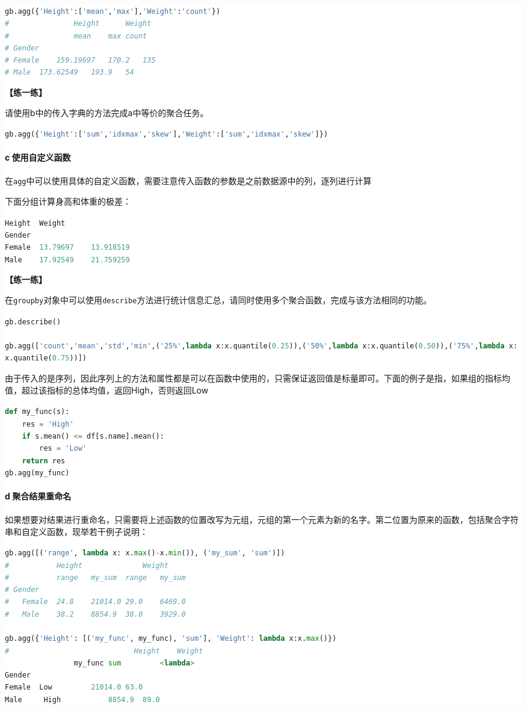 ``` python
gb.agg({'Height':['mean','max'],'Weight':'count'})
# 				Height		Weight
# 				mean	max	count
# Gender			
# Female	159.19697	170.2	135
# Male	173.62549	193.9	54
```

**【练一练】**

请使用b中的传入字典的方法完成a中等价的聚合任务。

``` python
gb.agg({'Height':['sum','idxmax','skew'],'Weight':['sum','idxmax','skew']})
```

#### c 使用自定义函数

在`agg`中可以使用具体的自定义函数，需要注意传入函数的参数是之前数据源中的列，逐列进行计算

下面分组计算身高和体重的极差：

``` python
Height	Weight
Gender		
Female	13.79697	13.918519
Male	17.92549	21.759259
```

**【练一练】**

在`groupby`对象中可以使用`describe`方法进行统计信息汇总，请同时使用多个聚合函数，完成与该方法相同的功能。

``` python
gb.describe()

gb.agg(['count','mean','std','min',('25%',lambda x:x.quantile(0.25)),('50%',lambda x:x.quantile(0.50)),('75%',lambda x:x.quantile(0.75))])
```

由于传入的是序列，因此序列上的方法和属性都是可以在函数中使用的，只需保证返回值是标量即可。下面的例子是指，如果组的指标均值，超过该指标的总体均值，返回High，否则返回Low

``` python
def my_func(s):
    res = 'High'
    if s.mean() <= df[s.name].mean():
        res = 'Low'
    return res
gb.agg(my_func)
```

#### d 聚合结果重命名

如果想要对结果进行重命名，只需要将上述函数的位置改写为元组，元组的第一个元素为新的名字。第二位置为原来的函数，包括聚合字符串和自定义函数，现举若干例子说明：

``` python
gb.agg([('range', lambda x: x.max()-x.min()), ('my_sum', 'sum')])
# 			Height				Weight
# 			range	my_sum	range	my_sum
# Gender				
#	Female	24.8	21014.0	29.0	6469.0
#	Male	38.2	8854.9	38.0	3929.0

gb.agg({'Height': [('my_func', my_func), 'sum'], 'Weight': lambda x:x.max()})
#							  Height	Weight
				my_func	sum			<lambda>
Gender			
Female 	Low			21014.0	63.0
Male	 High			8854.9	89.0
```
